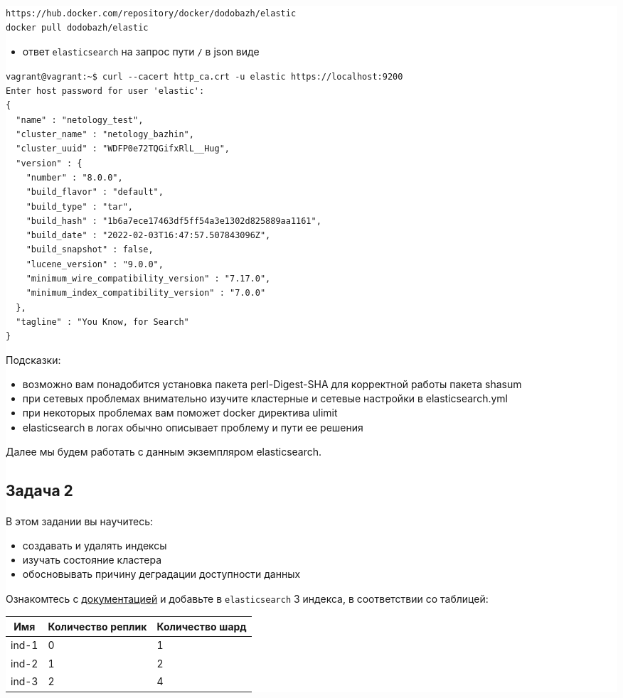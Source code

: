 ```
https://hub.docker.com/repository/docker/dodobazh/elastic
docker pull dodobazh/elastic
```
- ответ `elasticsearch` на запрос пути `/` в json виде

```
vagrant@vagrant:~$ curl --cacert http_ca.crt -u elastic https://localhost:9200
Enter host password for user 'elastic':
{
  "name" : "netology_test",
  "cluster_name" : "netology_bazhin",
  "cluster_uuid" : "WDFP0e72TQGifxRlL__Hug",
  "version" : {
    "number" : "8.0.0",
    "build_flavor" : "default",
    "build_type" : "tar",
    "build_hash" : "1b6a7ece17463df5ff54a3e1302d825889aa1161",
    "build_date" : "2022-02-03T16:47:57.507843096Z",
    "build_snapshot" : false,
    "lucene_version" : "9.0.0",
    "minimum_wire_compatibility_version" : "7.17.0",
    "minimum_index_compatibility_version" : "7.0.0"
  },
  "tagline" : "You Know, for Search"
}
```

Подсказки:
- возможно вам понадобится установка пакета perl-Digest-SHA для корректной работы пакета shasum
- при сетевых проблемах внимательно изучите кластерные и сетевые настройки в elasticsearch.yml
- при некоторых проблемах вам поможет docker директива ulimit
- elasticsearch в логах обычно описывает проблему и пути ее решения

Далее мы будем работать с данным экземпляром elasticsearch.

## Задача 2

В этом задании вы научитесь:
- создавать и удалять индексы
- изучать состояние кластера
- обосновывать причину деградации доступности данных

Ознакомтесь с [документацией](https://www.elastic.co/guide/en/elasticsearch/reference/current/indices-create-index.html) 
и добавьте в `elasticsearch` 3 индекса, в соответствии со таблицей:

| Имя | Количество реплик | Количество шард |
|-----|-------------------|-----------------|
| ind-1| 0 | 1 |
| ind-2 | 1 | 2 |
| ind-3 | 2 | 4 |
